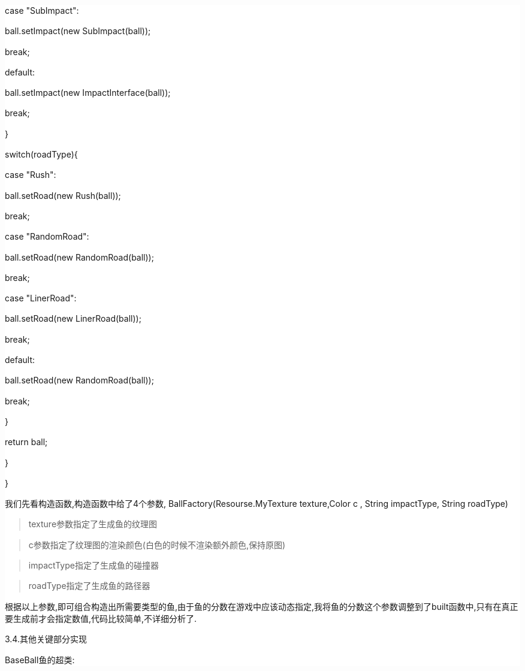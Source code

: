 case "SubImpact":

ball.setImpact(new SubImpact(ball));

break;

default:

ball.setImpact(new ImpactInterface(ball));

break;

}

switch(roadType){

case "Rush":

ball.setRoad(new Rush(ball));

break;

case "RandomRoad":

ball.setRoad(new RandomRoad(ball));

break;

case "LinerRoad":

ball.setRoad(new LinerRoad(ball));

break;

default:

ball.setRoad(new RandomRoad(ball));

break;

}

return ball;

}

}

我们先看构造函数,构造函数中给了4个参数, BallFactory(Resourse.MyTexture
texture,Color c , String impactType, String roadType)

>   texture参数指定了生成鱼的纹理图

>   c参数指定了纹理图的渲染颜色(白色的时候不渲染额外颜色,保持原图)

>   impactType指定了生成鱼的碰撞器

>   roadType指定了生成鱼的路径器

根据以上参数,即可组合构造出所需要类型的鱼,由于鱼的分数在游戏中应该动态指定,我将鱼的分数这个参数调整到了built函数中,只有在真正要生成前才会指定数值,代码比较简单,不详细分析了.

3.4.其他关键部分实现

BaseBall鱼的超类:

